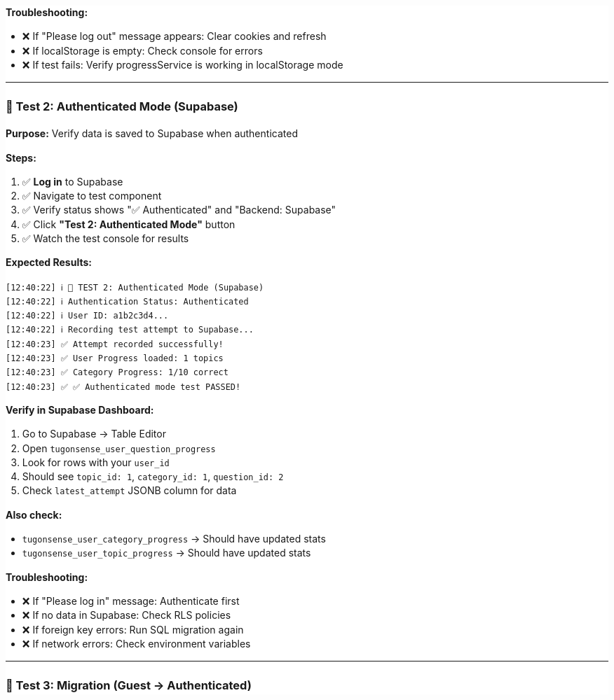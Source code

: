 **Troubleshooting:**

- ❌ If "Please log out" message appears: Clear cookies and refresh
- ❌ If localStorage is empty: Check console for errors
- ❌ If test fails: Verify progressService is working in localStorage mode

---

### 🧪 Test 2: Authenticated Mode (Supabase)

**Purpose:** Verify data is saved to Supabase when authenticated

**Steps:**

1. ✅ **Log in** to Supabase
2. ✅ Navigate to test component
3. ✅ Verify status shows "✅ Authenticated" and "Backend: Supabase"
4. ✅ Click **"Test 2: Authenticated Mode"** button
5. ✅ Watch the test console for results

**Expected Results:**

```
[12:40:22] ℹ️ 🧪 TEST 2: Authenticated Mode (Supabase)
[12:40:22] ℹ️ Authentication Status: Authenticated
[12:40:22] ℹ️ User ID: a1b2c3d4...
[12:40:22] ℹ️ Recording test attempt to Supabase...
[12:40:23] ✅ Attempt recorded successfully!
[12:40:23] ✅ User Progress loaded: 1 topics
[12:40:23] ✅ Category Progress: 1/10 correct
[12:40:23] ✅ ✅ Authenticated mode test PASSED!
```

**Verify in Supabase Dashboard:**

1. Go to Supabase → Table Editor
2. Open `tugonsense_user_question_progress`
3. Look for rows with your `user_id`
4. Should see `topic_id: 1`, `category_id: 1`, `question_id: 2`
5. Check `latest_attempt` JSONB column for data

**Also check:**

- `tugonsense_user_category_progress` → Should have updated stats
- `tugonsense_user_topic_progress` → Should have updated stats

**Troubleshooting:**

- ❌ If "Please log in" message: Authenticate first
- ❌ If no data in Supabase: Check RLS policies
- ❌ If foreign key errors: Run SQL migration again
- ❌ If network errors: Check environment variables

---

### 🧪 Test 3: Migration (Guest → Authenticated)

